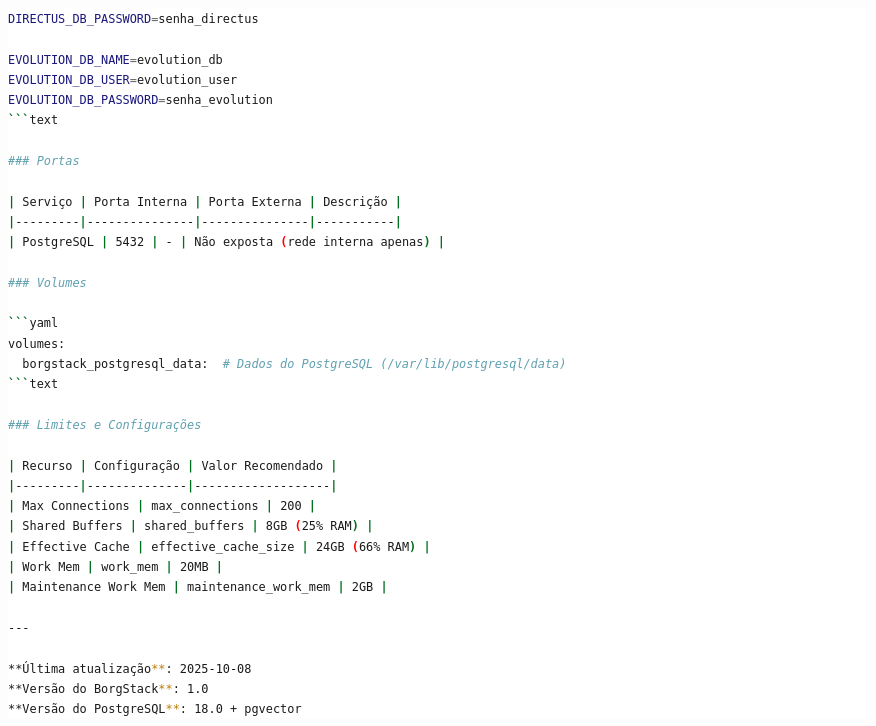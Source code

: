 ```bash
DIRECTUS_DB_PASSWORD=senha_directus

EVOLUTION_DB_NAME=evolution_db
EVOLUTION_DB_USER=evolution_user
EVOLUTION_DB_PASSWORD=senha_evolution
```text

### Portas

| Serviço | Porta Interna | Porta Externa | Descrição |
|---------|---------------|---------------|-----------|
| PostgreSQL | 5432 | - | Não exposta (rede interna apenas) |

### Volumes

```yaml
volumes:
  borgstack_postgresql_data:  # Dados do PostgreSQL (/var/lib/postgresql/data)
```text

### Limites e Configurações

| Recurso | Configuração | Valor Recomendado |
|---------|--------------|-------------------|
| Max Connections | max_connections | 200 |
| Shared Buffers | shared_buffers | 8GB (25% RAM) |
| Effective Cache | effective_cache_size | 24GB (66% RAM) |
| Work Mem | work_mem | 20MB |
| Maintenance Work Mem | maintenance_work_mem | 2GB |

---

**Última atualização**: 2025-10-08
**Versão do BorgStack**: 1.0
**Versão do PostgreSQL**: 18.0 + pgvector
